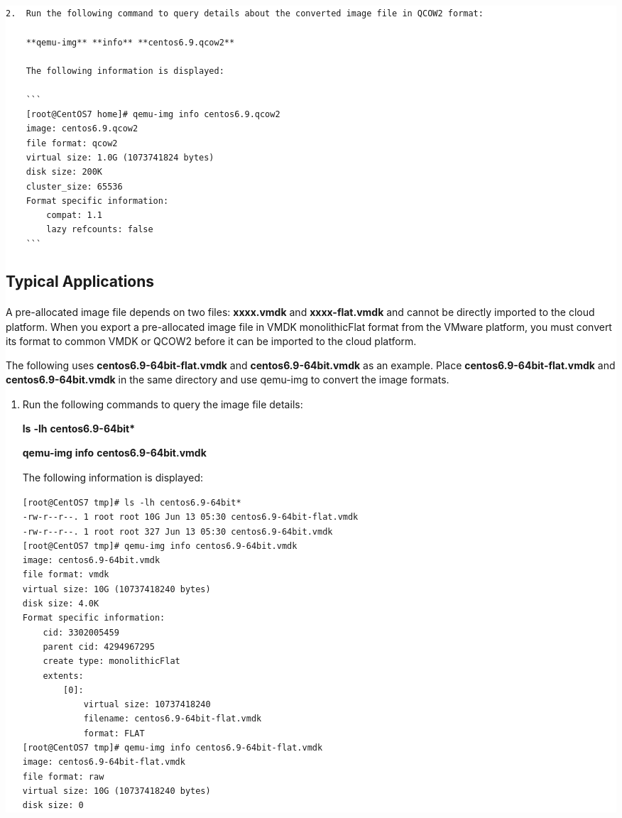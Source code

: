     2.  Run the following command to query details about the converted image file in QCOW2 format:

        **qemu-img** **info** **centos6.9.qcow2**

        The following information is displayed:

        ```
        [root@CentOS7 home]# qemu-img info centos6.9.qcow2
        image: centos6.9.qcow2
        file format: qcow2
        virtual size: 1.0G (1073741824 bytes)
        disk size: 200K
        cluster_size: 65536
        Format specific information:
            compat: 1.1
            lazy refcounts: false
        ```



## Typical Applications<a name="en-us_topic_0117262219_section134802578420"></a>

A pre-allocated image file depends on two files:  **xxxx.vmdk**  and  **xxxx-flat.vmdk**  and cannot be directly imported to the cloud platform. When you export a pre-allocated image file in VMDK monolithicFlat format from the VMware platform, you must convert its format to common VMDK or QCOW2 before it can be imported to the cloud platform.

The following uses  **centos6.9-64bit-flat.vmdk**  and  **centos6.9-64bit.vmdk**  as an example. Place  **centos6.9-64bit-flat.vmdk**  and  **centos6.9-64bit.vmdk**  in the same directory and use qemu-img to convert the image formats.

1.  Run the following commands to query the image file details:

    **ls** **-lh** **centos6.9-64bit\***

    **qemu-img** **info** **centos6.9-64bit.vmdk**

    The following information is displayed:

    ```
    [root@CentOS7 tmp]# ls -lh centos6.9-64bit*
    -rw-r--r--. 1 root root 10G Jun 13 05:30 centos6.9-64bit-flat.vmdk
    -rw-r--r--. 1 root root 327 Jun 13 05:30 centos6.9-64bit.vmdk
    [root@CentOS7 tmp]# qemu-img info centos6.9-64bit.vmdk
    image: centos6.9-64bit.vmdk
    file format: vmdk
    virtual size: 10G (10737418240 bytes)
    disk size: 4.0K
    Format specific information:
        cid: 3302005459
        parent cid: 4294967295
        create type: monolithicFlat
        extents:
            [0]:
                virtual size: 10737418240
                filename: centos6.9-64bit-flat.vmdk
                format: FLAT
    [root@CentOS7 tmp]# qemu-img info centos6.9-64bit-flat.vmdk
    image: centos6.9-64bit-flat.vmdk
    file format: raw
    virtual size: 10G (10737418240 bytes)
    disk size: 0
    ```
